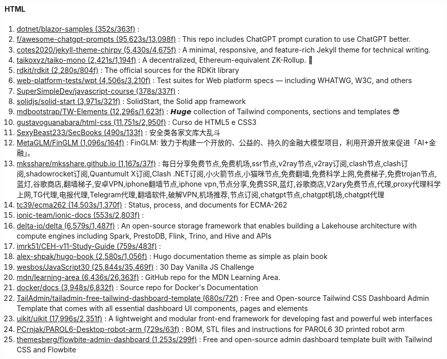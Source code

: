 #### HTML
1. [dotnet/blazor-samples (352s/363f)](https://github.com/dotnet/blazor-samples) : 
2. [f/awesome-chatgpt-prompts (95,623s/13,098f)](https://github.com/f/awesome-chatgpt-prompts) : This repo includes ChatGPT prompt curation to use ChatGPT better.
3. [cotes2020/jekyll-theme-chirpy (5,430s/4,675f)](https://github.com/cotes2020/jekyll-theme-chirpy) : A minimal, responsive, and feature-rich Jekyll theme for technical writing.
4. [taikoxyz/taiko-mono (2,421s/1,194f)](https://github.com/taikoxyz/taiko-mono) : A decentralized, Ethereum-equivalent ZK-Rollup. 🥁
5. [rdkit/rdkit (2,280s/804f)](https://github.com/rdkit/rdkit) : The official sources for the RDKit library
6. [web-platform-tests/wpt (4,506s/3,210f)](https://github.com/web-platform-tests/wpt) : Test suites for Web platform specs — including WHATWG, W3C, and others
7. [SuperSimpleDev/javascript-course (378s/337f)](https://github.com/SuperSimpleDev/javascript-course) : 
8. [solidjs/solid-start (3,971s/321f)](https://github.com/solidjs/solid-start) : SolidStart, the Solid app framework
9. [mdbootstrap/TW-Elements (12,296s/1,623f)](https://github.com/mdbootstrap/TW-Elements) : 𝙃𝙪𝙜𝙚 collection of Tailwind components, sections and templates 😎
10. [gustavoguanabara/html-css (11,751s/2,950f)](https://github.com/gustavoguanabara/html-css) : Curso de HTML5 e CSS3
11. [SexyBeast233/SecBooks (490s/133f)](https://github.com/SexyBeast233/SecBooks) : 安全类各家文库大乱斗
12. [MetaGLM/FinGLM (1,096s/164f)](https://github.com/MetaGLM/FinGLM) : FinGLM: 致力于构建一个开放的、公益的、持久的金融大模型项目，利用开源开放来促进「AI+金融」。
13. [mksshare/mksshare.github.io (1,167s/37f)](https://github.com/mksshare/mksshare.github.io) : 每日分享免费节点,免费机场,ssr节点,v2ray节点,v2ray订阅,clash节点,clash订阅,shadowrocket订阅,Quantumult X订阅,Clash .NET订阅,小火箭节点,小猫咪节点,免费翻墙,免费科学上网,免费梯子,免费trojan节点,蓝灯,谷歌商店,翻墙梯子,安卓VPN,iphone翻墙节点,iphone vpn,节点分享,免费SSR,蓝灯,谷歌商店,V2ary免费节点,代理,proxy代理科学上网,TG代理,电报代理,Telegram代理,翻墙软件,破解VPN,机场推荐,节点订阅,chatgpt节点,chatgpt机场,chatgpt代理
14. [tc39/ecma262 (14,503s/1,370f)](https://github.com/tc39/ecma262) : Status, process, and documents for ECMA-262
15. [ionic-team/ionic-docs (553s/2,803f)](https://github.com/ionic-team/ionic-docs) : 
16. [delta-io/delta (6,579s/1,487f)](https://github.com/delta-io/delta) : An open-source storage framework that enables building a Lakehouse architecture with compute engines including Spark, PrestoDB, Flink, Trino, and Hive and APIs
17. [imrk51/CEH-v11-Study-Guide (759s/483f)](https://github.com/imrk51/CEH-v11-Study-Guide) : 
18. [alex-shpak/hugo-book (2,580s/1,056f)](https://github.com/alex-shpak/hugo-book) : Hugo documentation theme as simple as plain book
19. [wesbos/JavaScript30 (25,844s/35,469f)](https://github.com/wesbos/JavaScript30) : 30 Day Vanilla JS Challenge
20. [mdn/learning-area (6,436s/26,363f)](https://github.com/mdn/learning-area) : GitHub repo for the MDN Learning Area.
21. [docker/docs (3,948s/6,832f)](https://github.com/docker/docs) : Source repo for Docker's Documentation
22. [TailAdmin/tailadmin-free-tailwind-dashboard-template (680s/72f)](https://github.com/TailAdmin/tailadmin-free-tailwind-dashboard-template) : Free and Open-source Tailwind CSS Dashboard Admin Template that comes with all essential dashboard UI components, pages and elements
23. [uikit/uikit (17,996s/2,351f)](https://github.com/uikit/uikit) : A lightweight and modular front-end framework for developing fast and powerful web interfaces
24. [PCrnjak/PAROL6-Desktop-robot-arm (729s/63f)](https://github.com/PCrnjak/PAROL6-Desktop-robot-arm) : BOM, STL files and instructions for PAROL6 3D printed robot arm
25. [themesberg/flowbite-admin-dashboard (1,253s/299f)](https://github.com/themesberg/flowbite-admin-dashboard) : Free and open-source admin dashboard template built with Tailwind CSS and Flowbite

